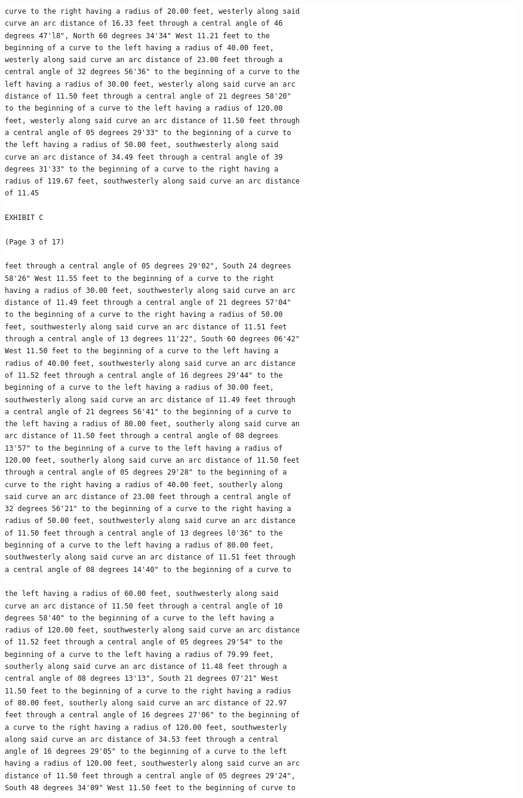     curve to the right having a radius of 20.00 feet, westerly along said  
    curve an arc distance of 16.33 feet through a central angle of 46  
    degrees 47'l8", North 60 degrees 34'34" West 11.21 feet to the  
    beginning of a curve to the left having a radius of 40.00 feet,  
    westerly along said curve an arc distance of 23.00 feet through a  
    central angle of 32 degrees 56'36" to the beginning of a curve to the  
    left having a radius of 30.00 feet, westerly along said curve an arc  
    distance of 11.50 feet through a central angle of 21 degrees 58'20"  
    to the beginning of a curve to the left having a radius of 120.00  
    feet, westerly along said curve an arc distance of 11.50 feet through  
    a central angle of 05 degrees 29'33" to the beginning of a curve to  
    the left having a radius of 50.00 feet, southwesterly along said  
    curve an arc distance of 34.49 feet through a central angle of 39  
    degrees 31'33" to the beginning of a curve to the right having a  
    radius of 119.67 feet, southwesterly along said curve an arc distance  
    of 11.45  
  
    EXHIBIT C  
  
    (Page 3 of 17)  
  
    feet through a central angle of 05 degrees 29'02", South 24 degrees  
    58'26" West 11.55 feet to the beginning of a curve to the right  
    having a radius of 30.00 feet, southwesterly along said curve an arc  
    distance of 11.49 feet through a central angle of 21 degrees 57'04"  
    to the beginning of a curve to the right having a radius of 50.00  
    feet, southwesterly along said curve an arc distance of 11.51 feet  
    through a central angle of 13 degrees 11'22", South 60 degrees 06'42"  
    West 11.50 feet to the beginning of a curve to the left having a  
    radius of 40.00 feet, southwesterly along said curve an arc distance  
    of 11.52 feet through a central angle of 16 degrees 29'44" to the  
    beginning of a curve to the left having a radius of 30.00 feet,  
    southwesterly along said curve an arc distance of 11.49 feet through  
    a central angle of 21 degrees 56'41" to the beginning of a curve to  
    the left having a radius of 80.00 feet, southerly along said curve an  
    arc distance of 11.50 feet through a central angle of 08 degrees  
    13'57" to the beginning of a curve to the left having a radius of  
    120.00 feet, southerly along said curve an arc distance of 11.50 feet  
    through a central angle of 05 degrees 29'28" to the beginning of a  
    curve to the right having a radius of 40.00 feet, southerly along  
    said curve an arc distance of 23.00 feet through a central angle of  
    32 degrees 56'21" to the beginning of a curve to the right having a  
    radius of 50.00 feet, southwesterly along said curve an arc distance  
    of 11.50 feet through a central angle of 13 degrees l0'36" to the  
    beginning of a curve to the left having a radius of 80.00 feet,  
    southwesterly along said curve an arc distance of 11.51 feet through  
    a central angle of 08 degrees 14'40" to the beginning of a curve to  
  
    the left having a radius of 60.00 feet, southwesterly along said  
    curve an arc distance of 11.50 feet through a central angle of 10  
    degrees 58'40" to the beginning of a curve to the left having a  
    radius of 120.00 feet, southwesterly along said curve an arc distance  
    of 11.52 feet through a central angle of 05 degrees 29'54" to the  
    beginning of a curve to the left having a radius of 79.99 feet,  
    southerly along said curve an arc distance of 11.48 feet through a  
    central angle of 08 degrees 13'13", South 21 degrees 07'21" West  
    11.50 feet to the beginning of a curve to the right having a radius  
    of 80.00 feet, southerly along said curve an arc distance of 22.97  
    feet through a central angle of 16 degrees 27'06" to the beginning of  
    a curve to the right having a radius of 120.00 feet, southwesterly  
    along said curve an arc distance of 34.53 feet through a central  
    angle of 16 degrees 29'05" to the beginning of a curve to the left  
    having a radius of 120.00 feet, southwesterly along said curve an arc  
    distance of 11.50 feet through a central angle of 05 degrees 29'24",  
    South 48 degrees 34'09" West 11.50 feet to the beginning of curve to  